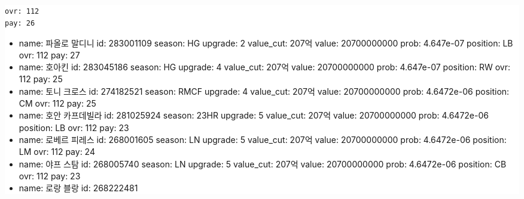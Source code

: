     ovr: 112
    pay: 26
  - name: 파올로 말디니
    id: 283001109
    season: HG
    upgrade: 2
    value_cut: 207억
    value: 20700000000
    prob: 4.647e-07
    position: LB
    ovr: 112
    pay: 27
  - name: 호아킨
    id: 283045186
    season: HG
    upgrade: 4
    value_cut: 207억
    value: 20700000000
    prob: 4.647e-07
    position: RW
    ovr: 112
    pay: 25
  - name: 토니 크로스
    id: 274182521
    season: RMCF
    upgrade: 4
    value_cut: 207억
    value: 20700000000
    prob: 4.6472e-06
    position: CM
    ovr: 112
    pay: 25
  - name: 호안 카프데빌라
    id: 281025924
    season: 23HR
    upgrade: 5
    value_cut: 207억
    value: 20700000000
    prob: 4.6472e-06
    position: LB
    ovr: 112
    pay: 23
  - name: 로베르 피레스
    id: 268001605
    season: LN
    upgrade: 5
    value_cut: 207억
    value: 20700000000
    prob: 4.6472e-06
    position: LM
    ovr: 112
    pay: 24
  - name: 야프 스탐
    id: 268005740
    season: LN
    upgrade: 5
    value_cut: 207억
    value: 20700000000
    prob: 4.6472e-06
    position: CB
    ovr: 112
    pay: 23
  - name: 로랑 블랑
    id: 268222481
